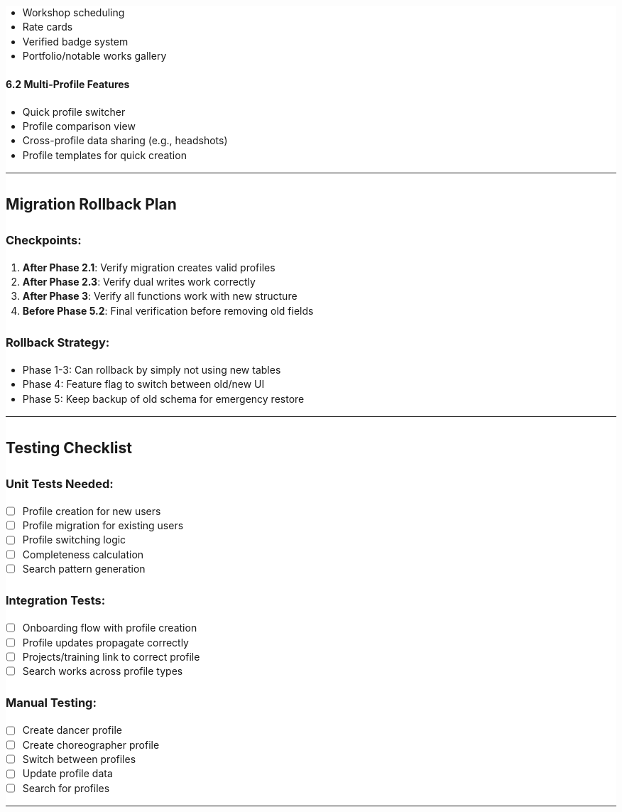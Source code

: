 - Workshop scheduling
- Rate cards
- Verified badge system
- Portfolio/notable works gallery

#### 6.2 Multi-Profile Features

- Quick profile switcher
- Profile comparison view
- Cross-profile data sharing (e.g., headshots)
- Profile templates for quick creation

---

## Migration Rollback Plan

### Checkpoints:

1. **After Phase 2.1**: Verify migration creates valid profiles
2. **After Phase 2.3**: Verify dual writes work correctly
3. **After Phase 3**: Verify all functions work with new structure
4. **Before Phase 5.2**: Final verification before removing old fields

### Rollback Strategy:

- Phase 1-3: Can rollback by simply not using new tables
- Phase 4: Feature flag to switch between old/new UI
- Phase 5: Keep backup of old schema for emergency restore

---

## Testing Checklist

### Unit Tests Needed:

- [ ] Profile creation for new users
- [ ] Profile migration for existing users
- [ ] Profile switching logic
- [ ] Completeness calculation
- [ ] Search pattern generation

### Integration Tests:

- [ ] Onboarding flow with profile creation
- [ ] Profile updates propagate correctly
- [ ] Projects/training link to correct profile
- [ ] Search works across profile types

### Manual Testing:

- [ ] Create dancer profile
- [ ] Create choreographer profile
- [ ] Switch between profiles
- [ ] Update profile data
- [ ] Search for profiles

---